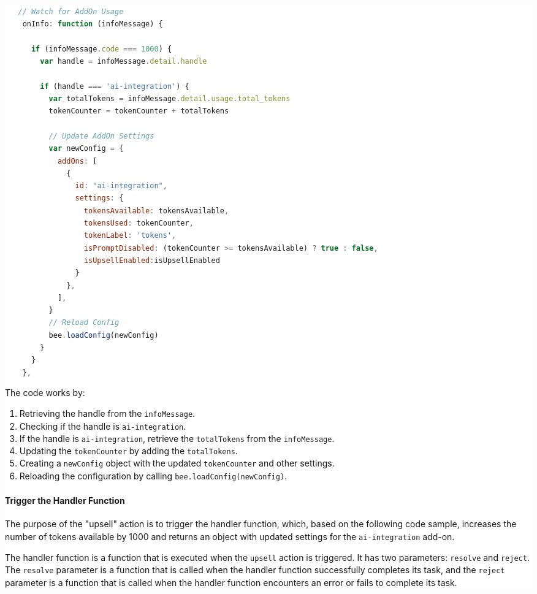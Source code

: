 ```javascript
   // Watch for AddOn Usage
    onInfo: function (infoMessage) {

      if (infoMessage.code === 1000) {
        var handle = infoMessage.detail.handle

        if (handle === 'ai-integration') {
          var totalTokens = infoMessage.detail.usage.total_tokens
          tokenCounter = tokenCounter + totalTokens

          // Update AddOn Settings
          var newConfig = {
            addOns: [
              {
                id: "ai-integration",
                settings: {
                  tokensAvailable: tokensAvailable,
                  tokensUsed: tokenCounter,
                  tokenLabel: 'tokens',
                  isPromptDisabled: (tokenCounter >= tokensAvailable) ? true : false,
                  isUpsellEnabled:isUpsellEnabled
                }
              },
            ],
          }
          // Reload Config
          bee.loadConfig(newConfig)
        }
      }
    },

```

The code works by:

1. Retrieving the handle from the `infoMessage`.
2. Checking if the handle is `ai-integration`.
3. If the handle is `ai-integration`, retrieve the `totalTokens` from the `infoMessage`.
4. Updating the `tokenCounter` by adding the `totalTokens`.
5. Creating a `newConfig` object with the updated `tokenCounter` and other settings.
6. Reloading the configuration by calling `bee.loadConfig(newConfig)`.

#### Trigger the Handler Function

The purpose of the "upsell" action is to trigger the handler function, which, based on the following code sample, increases the number of tokens available by 1000 and returns an object with updated settings for the `ai-integration` add-on.

The handler function is a function that is executed when the `upsell` action is triggered. It has two parameters: `resolve` and `reject`. The `resolve` parameter is a function that is called when the handler function successfully completes its task, and the `reject` parameter is a function that is called when the handler function encounters an error or fails to complete its task.
